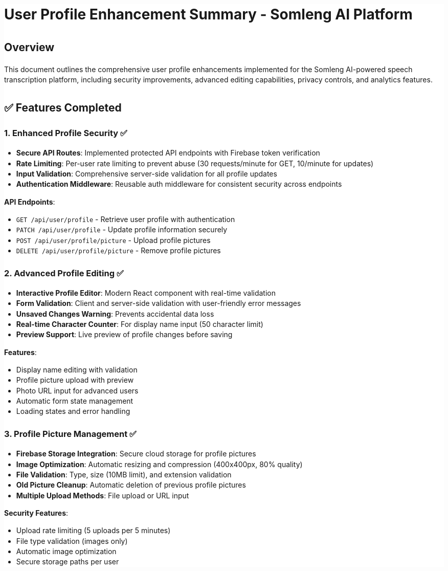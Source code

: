 # User Profile Enhancement Summary - Somleng AI Platform

## Overview
This document outlines the comprehensive user profile enhancements implemented for the Somleng AI-powered speech transcription platform, including security improvements, advanced editing capabilities, privacy controls, and analytics features.

## ✅ Features Completed

### 1. Enhanced Profile Security ✅
- **Secure API Routes**: Implemented protected API endpoints with Firebase token verification
- **Rate Limiting**: Per-user rate limiting to prevent abuse (30 requests/minute for GET, 10/minute for updates)
- **Input Validation**: Comprehensive server-side validation for all profile updates
- **Authentication Middleware**: Reusable auth middleware for consistent security across endpoints

**API Endpoints**:
- `GET /api/user/profile` - Retrieve user profile with authentication
- `PATCH /api/user/profile` - Update profile information securely
- `POST /api/user/profile/picture` - Upload profile pictures
- `DELETE /api/user/profile/picture` - Remove profile pictures

### 2. Advanced Profile Editing ✅
- **Interactive Profile Editor**: Modern React component with real-time validation
- **Form Validation**: Client and server-side validation with user-friendly error messages
- **Unsaved Changes Warning**: Prevents accidental data loss
- **Real-time Character Counter**: For display name input (50 character limit)
- **Preview Support**: Live preview of profile changes before saving

**Features**:
- Display name editing with validation
- Profile picture upload with preview
- Photo URL input for advanced users
- Automatic form state management
- Loading states and error handling

### 3. Profile Picture Management ✅
- **Firebase Storage Integration**: Secure cloud storage for profile pictures
- **Image Optimization**: Automatic resizing and compression (400x400px, 80% quality)
- **File Validation**: Type, size (10MB limit), and extension validation
- **Old Picture Cleanup**: Automatic deletion of previous profile pictures
- **Multiple Upload Methods**: File upload or URL input

**Security Features**:
- Upload rate limiting (5 uploads per 5 minutes)
- File type validation (images only)
- Automatic image optimization
- Secure storage paths per user
